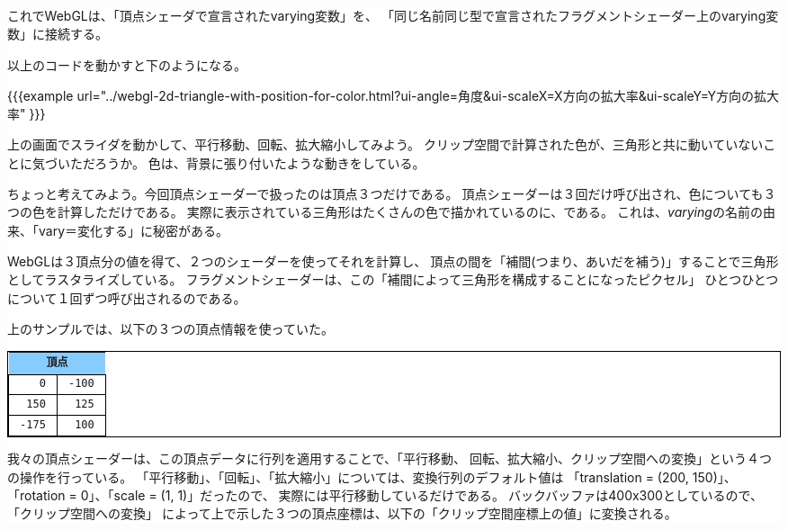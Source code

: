 これでWebGLは、「頂点シェーダで宣言されたvarying変数」を、
「同じ名前同じ型で宣言されたフラグメントシェーダー上のvarying変数」に接続する。

以上のコードを動かすと下のようになる。

{{{example url="../webgl-2d-triangle-with-position-for-color.html?ui-angle=角度&ui-scaleX=X方向の拡大率&ui-scaleY=Y方向の拡大率" }}}

上の画面でスライダを動かして、平行移動、回転、拡大縮小してみよう。
クリップ空間で計算された色が、三角形と共に動いていないことに気づいただろうか。
色は、背景に張り付いたような動きをしている。

ちょっと考えてみよう。今回頂点シェーダーで扱ったのは頂点３つだけである。
頂点シェーダーは３回だけ呼び出され、色についても３つの色を計算しただけである。
実際に表示されている三角形はたくさんの色で描かれているのに、である。
これは、*varying*の名前の由来、「vary＝変化する」に秘密がある。

WebGLは３頂点分の値を得て、２つのシェーダーを使ってそれを計算し、
頂点の間を「補間(つまり、あいだを補う)」することで三角形としてラスタライズしている。
フラグメントシェーダーは、この「補間によって三角形を構成することになったピクセル」
ひとつひとつについて１回ずつ呼び出されるのである。

上のサンプルでは、以下の３つの頂点情報を使っていた。

<style>
table.vertex_table {
  border: 1px solid black;
  border-collapse: collapse;
  font-family: monospace;
  font-size: small;
}

table.vertex_table th {
  background-color: #88ccff;
  padding-right: 1em;
  padding-left: 1em;
}

table.vertex_table td {
  border: 1px solid black;
  text-align: right;
  padding-right: 1em;
  padding-left: 1em;
}
</style>

<div class="hcenter">
<table class="vertex_table">
<tr><th colspan="2">頂点</th></tr>
<tr><td>0</td><td>-100</td></tr>
<tr><td>150</td><td>125</td></tr>
<tr><td>-175</td><td>100</td></tr>
</table>
</div>

我々の頂点シェーダーは、この頂点データに行列を適用することで、「平行移動、
回転、拡大縮小、クリップ空間への変換」という４つの操作を行っている。
「平行移動」、「回転」、「拡大縮小」については、変換行列のデフォルト値は
「translation = (200, 150)」、「rotation = 0」、「scale = (1, 1)」だったので、
実際には平行移動しているだけである。
バックバッファは400x300としているので、「クリップ空間への変換」
によって上で示した３つの頂点座標は、以下の「クリップ空間座標上の値」に変換される。
